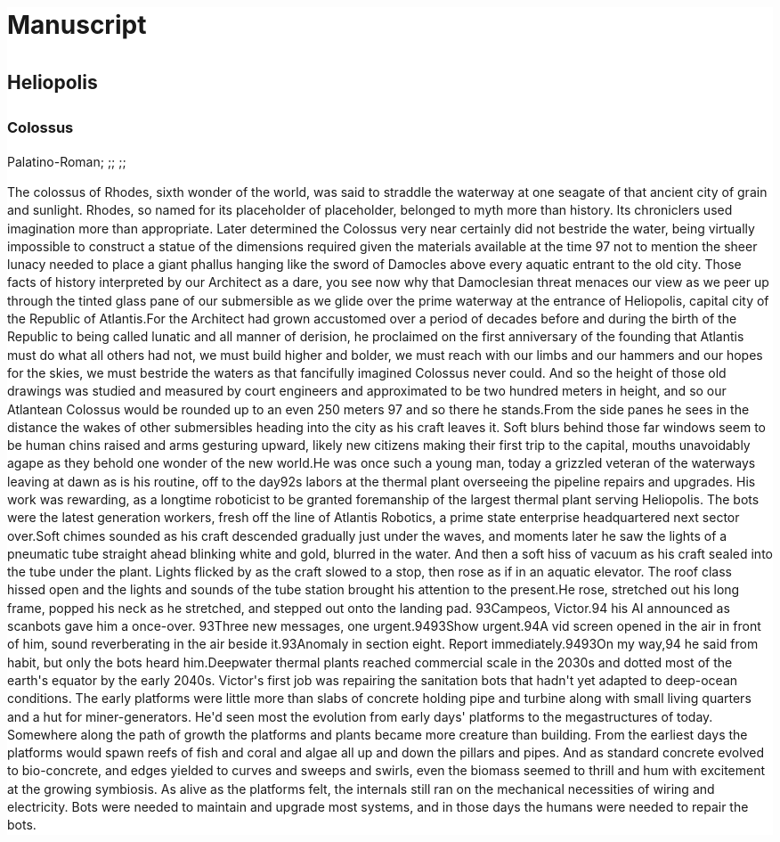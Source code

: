 # Manuscript

## Heliopolis

### Colossus

Palatino-Roman;
;;
;;

  The colossus of Rhodes, sixth wonder of the world, was said to straddle the waterway at one seagate of that ancient city of grain and sunlight. Rhodes, so named for its placeholder of placeholder, belonged to myth more than history. Its chroniclers used imagination more than appropriate. Later determined the Colossus very near certainly did not bestride the water, being virtually impossible to construct a statue of the dimensions required given the materials available at the time 97 not to mention the sheer lunacy needed to place a giant phallus hanging like the sword of Damocles above every aquatic entrant to the old city. Those facts of history interpreted by our Architect as a dare, you see now why that Damoclesian threat menaces our view as we peer up through the tinted glass pane of our submersible as we glide over the prime waterway at the entrance of Heliopolis, capital city of the Republic of Atlantis.For the Architect had grown accustomed over a period of decades before and during the birth of the Republic to being called lunatic and all manner of derision, he proclaimed on the first anniversary of the founding that Atlantis must do what all others had not, we must build higher and bolder, we must reach with our limbs and our hammers and our hopes for the skies, we must bestride the waters as that fancifully imagined Colossus never could. And so the height of those old drawings was studied and measured by court engineers and approximated to be two hundred meters in height, and so our Atlantean Colossus would be rounded up to an even 250 meters 97 and so there he stands.From the side panes he sees in the distance the wakes of other submersibles heading into the city as his craft leaves it. Soft blurs behind those far windows seem to be human chins raised and arms gesturing upward, likely new citizens making their first trip to the capital, mouths unavoidably agape as they behold one wonder of the new world.He was once such a young man, today a grizzled veteran of the waterways leaving at dawn as is his routine, off to the day92s labors at the thermal plant overseeing the pipeline repairs and upgrades. His work was rewarding, as a longtime roboticist to be granted foremanship of the largest thermal plant serving Heliopolis. The bots were the latest generation workers, fresh off the line of Atlantis Robotics, a prime state enterprise headquartered next sector over.Soft chimes sounded as his craft descended gradually just under the waves, and moments later he saw the lights of a pneumatic tube straight ahead blinking white and gold, blurred in the water. And then a soft hiss of vacuum as his craft sealed into the tube under the plant. Lights flicked by as the craft slowed to a stop, then rose as if in an aquatic elevator. The roof class hissed open and the lights and sounds of the tube station brought his attention to the present.He rose, stretched out his long frame, popped his neck as he stretched, and stepped out onto the landing pad. 93Campeos, Victor.94 his AI announced as scanbots gave him a once-over. 93Three new messages, one urgent.9493Show urgent.94A vid screen opened in the air in front of him, sound reverberating in the air beside it.93Anomaly in section eight. Report immediately.9493On my way,94 he said from habit, but only the bots heard him.Deepwater thermal plants reached commercial scale in the 2030s and dotted most of the earth's equator by the early 2040s. Victor's first job was repairing the sanitation bots that hadn't yet adapted to deep-ocean conditions. The early platforms were little more than slabs of concrete holding pipe and turbine along with small living quarters and a hut for miner-generators. He'd seen most the evolution from early days' platforms to the megastructures of today. Somewhere along the path of growth the platforms and plants became more creature than building. From the earliest days the platforms would spawn reefs of fish and coral and algae all up and down the pillars and pipes. And as standard concrete evolved to bio-concrete, and edges yielded to curves and sweeps and swirls, even the biomass seemed to thrill and hum with excitement at the growing symbiosis. As alive as the platforms felt, the internals still ran on the mechanical necessities of wiring and electricity. Bots were needed to maintain and upgrade most systems, and in those days the humans were needed to repair the bots.
